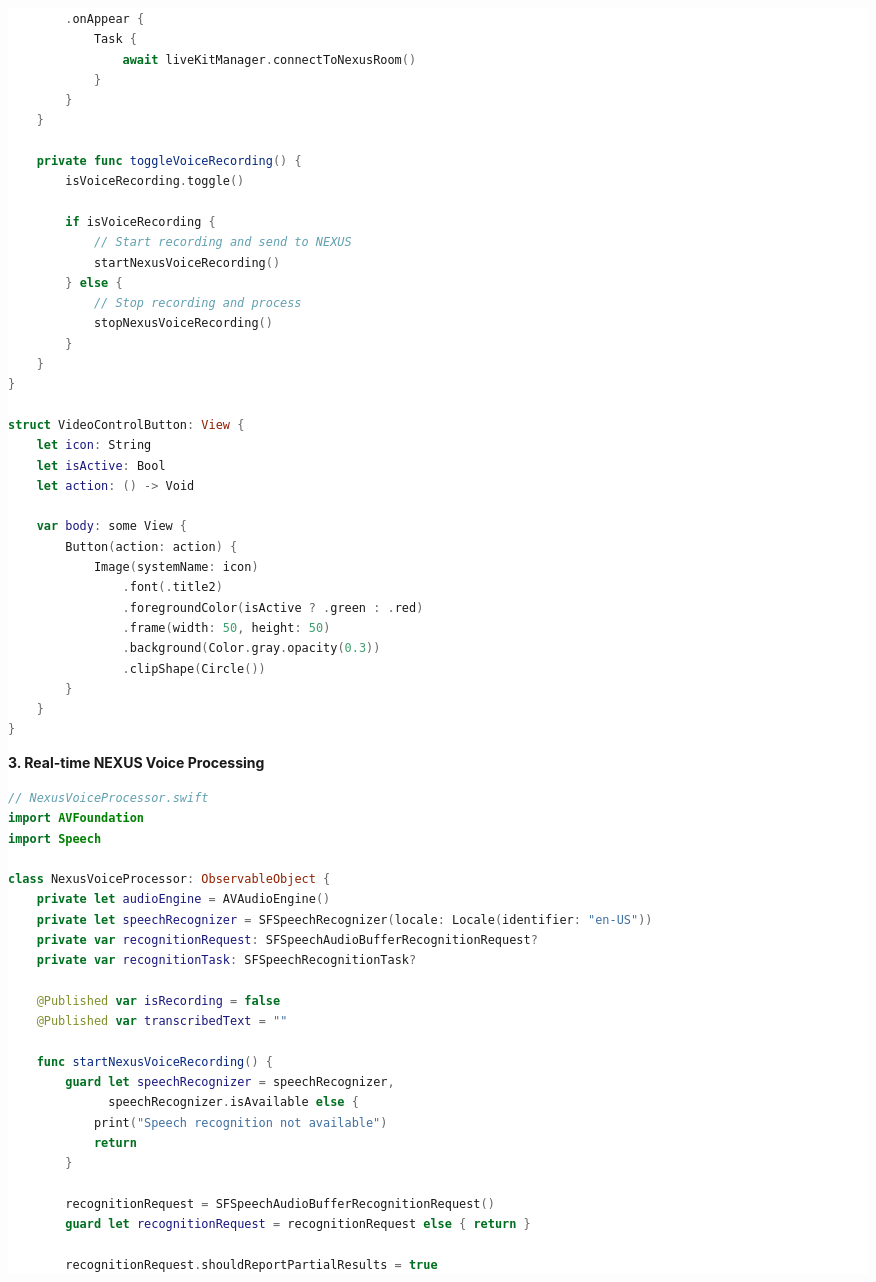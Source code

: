 ```swift
        .onAppear {
            Task {
                await liveKitManager.connectToNexusRoom()
            }
        }
    }
    
    private func toggleVoiceRecording() {
        isVoiceRecording.toggle()
        
        if isVoiceRecording {
            // Start recording and send to NEXUS
            startNexusVoiceRecording()
        } else {
            // Stop recording and process
            stopNexusVoiceRecording()
        }
    }
}

struct VideoControlButton: View {
    let icon: String
    let isActive: Bool
    let action: () -> Void
    
    var body: some View {
        Button(action: action) {
            Image(systemName: icon)
                .font(.title2)
                .foregroundColor(isActive ? .green : .red)
                .frame(width: 50, height: 50)
                .background(Color.gray.opacity(0.3))
                .clipShape(Circle())
        }
    }
}
```

**3. Real-time NEXUS Voice Processing**
```swift
// NexusVoiceProcessor.swift
import AVFoundation
import Speech

class NexusVoiceProcessor: ObservableObject {
    private let audioEngine = AVAudioEngine()
    private let speechRecognizer = SFSpeechRecognizer(locale: Locale(identifier: "en-US"))
    private var recognitionRequest: SFSpeechAudioBufferRecognitionRequest?
    private var recognitionTask: SFSpeechRecognitionTask?
    
    @Published var isRecording = false
    @Published var transcribedText = ""
    
    func startNexusVoiceRecording() {
        guard let speechRecognizer = speechRecognizer,
              speechRecognizer.isAvailable else {
            print("Speech recognition not available")
            return
        }
        
        recognitionRequest = SFSpeechAudioBufferRecognitionRequest()
        guard let recognitionRequest = recognitionRequest else { return }
        
        recognitionRequest.shouldReportPartialResults = true
```